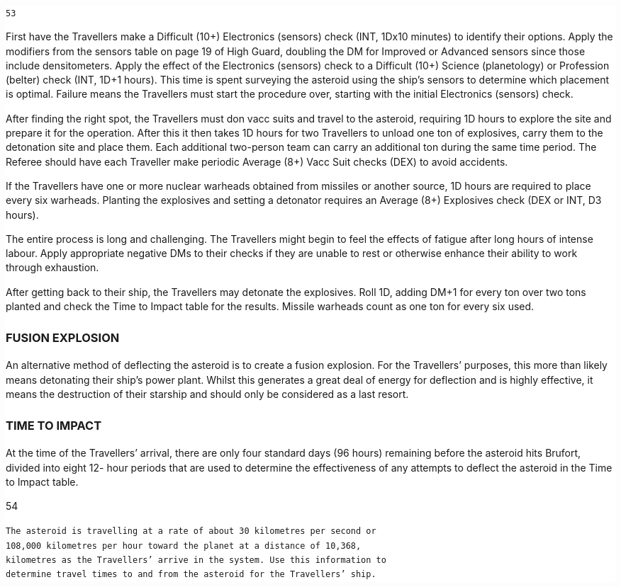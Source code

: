 ```
53
```

First have the Travellers make a Difficult (10+) Electronics (sensors)
check (INT, 1Dx10 minutes) to identify their options. Apply the modifiers
from the sensors table on page 19 of High Guard, doubling the DM for
Improved or Advanced sensors since those include densitometers. Apply
the effect of the Electronics (sensors) check to a Difficult (10+) Science
(planetology) or Profession (belter) check (INT, 1D+1 hours). This time
is spent surveying the asteroid using the ship’s sensors to determine
which placement is optimal. Failure means the Travellers must start the
procedure over, starting with the initial Electronics (sensors) check.

After finding the right spot, the Travellers must don vacc suits and travel
to the asteroid, requiring 1D hours to explore the site and prepare it
for the operation. After this it then takes 1D hours for two Travellers
to unload one ton of explosives, carry them to the detonation site and
place them. Each additional two-person team can carry an additional ton
during the same time period. The Referee should have each Traveller
make periodic Average (8+) Vacc Suit checks (DEX) to avoid accidents.

If the Travellers have one or more nuclear warheads obtained from
missiles or another source, 1D hours are required to place every six
warheads. Planting the explosives and setting a detonator requires an
Average (8+) Explosives check (DEX or INT, D3 hours).

The entire process is long and challenging. The Travellers might begin
to feel the effects of fatigue after long hours of intense labour. Apply
appropriate negative DMs to their checks if they are unable to rest or
otherwise enhance their ability to work through exhaustion.

After getting back to their ship, the Travellers may detonate the explosives.
Roll 1D, adding DM+1 for every ton over two tons planted and check the
Time to Impact table for the results. Missile warheads count as one ton
for every six used.

### FUSION EXPLOSION

An alternative method of deflecting the asteroid is to create a fusion
explosion. For the Travellers’ purposes, this more than likely means
detonating their ship’s power plant. Whilst this generates a great deal of
energy for deflection and is highly effective, it means the destruction of
their starship and should only be considered as a last resort.

### TIME TO IMPACT

At the time of the Travellers’ arrival, there are only four standard days (96
hours) remaining before the asteroid hits Brufort, divided into eight 12-
hour periods that are used to determine the effectiveness of any attempts
to deflect the asteroid in the Time to Impact table.

54

```
The asteroid is travelling at a rate of about 30 kilometres per second or
108,000 kilometres per hour toward the planet at a distance of 10,368,
kilometres as the Travellers’ arrive in the system. Use this information to
determine travel times to and from the asteroid for the Travellers’ ship.
```
